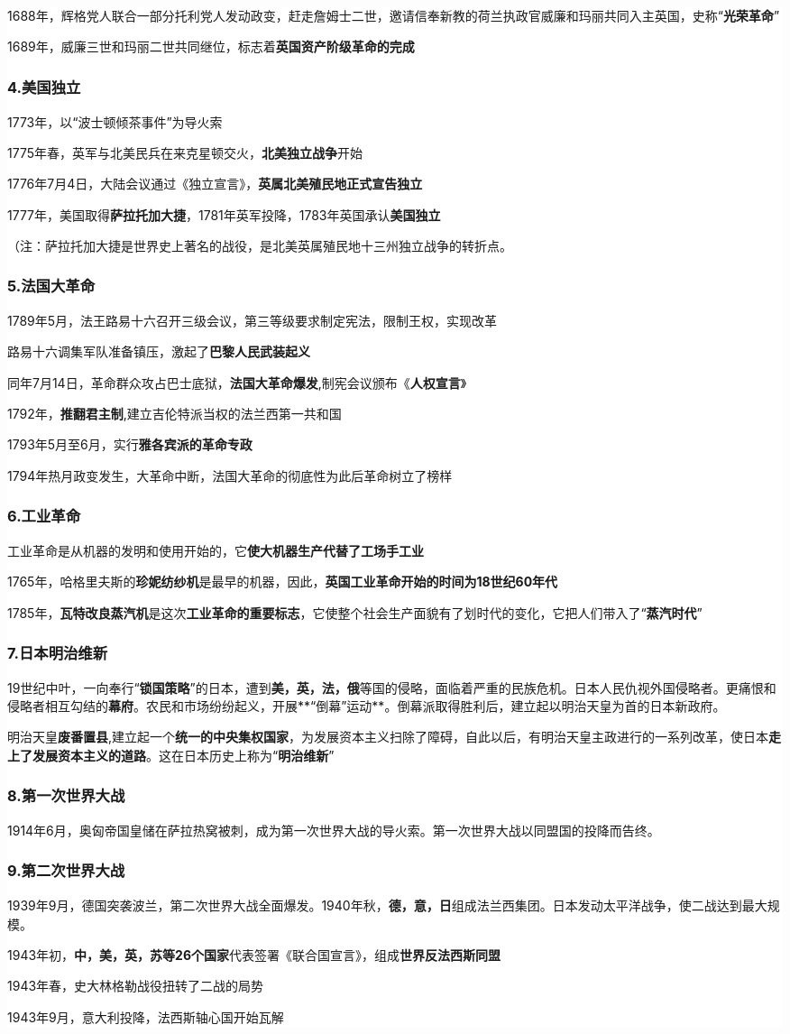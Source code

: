 1688年，辉格党人联合一部分托利党人发动政变，赶走詹姆士二世，邀请信奉新教的荷兰执政官威廉和玛丽共同入主英国，史称“**光荣革命**”

1689年，威廉三世和玛丽二世共同继位，标志着**英国资产阶级革命的完成**

### 4.美国独立

1773年，以“波士顿倾茶事件”为导火索

1775年春，英军与北美民兵在来克星顿交火，**北美独立战争**开始

1776年7月4日，大陆会议通过《独立宣言》，**英属北美殖民地正式宣告独立**

1777年，美国取得**萨拉托加大捷**，1781年英军投降，1783年英国承认**美国独立**

（注：萨拉托加大捷是世界史上著名的战役，是北美英属殖民地十三州独立战争的转折点。

### 5.法国大革命

1789年5月，法王路易十六召开三级会议，第三等级要求制定宪法，限制王权，实现改革

路易十六调集军队准备镇压，激起了**巴黎人民武装起义**

同年7月14日，革命群众攻占巴士底狱，**法国大革命爆发**,制宪会议颁布《**人权宣言**》

1792年，**推翻君主制**,建立吉伦特派当权的法兰西第一共和国

1793年5月至6月，实行**雅各宾派的革命专政**

1794年热月政变发生，大革命中断，法国大革命的彻底性为此后革命树立了榜样

### 6.工业革命

工业革命是从机器的发明和使用开始的，它**使大机器生产代替了工场手工业**

1765年，哈格里夫斯的**珍妮纺纱机**是最早的机器，因此，**英国工业革命开始的时间为18世纪60年代**

1785年，**瓦特改良蒸汽机**是这次**工业革命的重要标志**，它使整个社会生产面貌有了划时代的变化，它把人们带入了“**蒸汽时代**”

### 7.日本明治维新

19世纪中叶，一向奉行“**锁国策略**”的日本，遭到**美，英，法，俄**等国的侵略，面临着严重的民族危机。日本人民仇视外国侵略者。更痛恨和侵略者相互勾结的**幕府**。农民和市场纷纷起义，开展**“倒幕”运动**。倒幕派取得胜利后，建立起以明治天皇为首的日本新政府。

明治天皇**废番置县**,建立起一个**统一的中央集权国家**，为发展资本主义扫除了障碍，自此以后，有明治天皇主政进行的一系列改革，使日本**走上了发展资本主义的道路**。这在日本历史上称为“**明治维新**”

### 8.第一次世界大战

1914年6月，奥匈帝国皇储在萨拉热窝被刺，成为第一次世界大战的导火索。第一次世界大战以同盟国的投降而告终。

### 9.第二次世界大战

1939年9月，德国突袭波兰，第二次世界大战全面爆发。1940年秋，**德，意，日**组成法兰西集团。日本发动太平洋战争，使二战达到最大规模。

1943年初，**中，美，英，苏等26个国家**代表签署《联合国宣言》，组成**世界反法西斯同盟**

1943年春，史大林格勒战役扭转了二战的局势

1943年9月，意大利投降，法西斯轴心国开始瓦解
